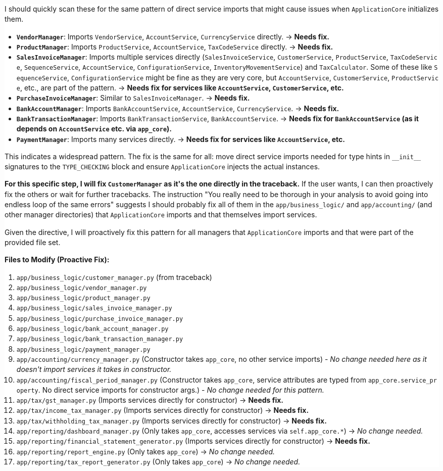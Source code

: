 I should quickly scan these for the same pattern of direct service imports that might cause issues when `ApplicationCore` initializes them.

*   **`VendorManager`**: Imports `VendorService`, `AccountService`, `CurrencyService` directly. -> **Needs fix.**
*   **`ProductManager`**: Imports `ProductService`, `AccountService`, `TaxCodeService` directly. -> **Needs fix.**
*   **`SalesInvoiceManager`**: Imports multiple services directly (`SalesInvoiceService`, `CustomerService`, `ProductService`, `TaxCodeService`, `SequenceService`, `AccountService`, `ConfigurationService`, `InventoryMovementService`) and `TaxCalculator`. Some of these like `SequenceService`, `ConfigurationService` might be fine as they are very core, but `AccountService`, `CustomerService`, `ProductService`, etc., are part of the pattern. -> **Needs fix for services like `AccountService`, `CustomerService`, etc.**
*   **`PurchaseInvoiceManager`**: Similar to `SalesInvoiceManager`. -> **Needs fix.**
*   **`BankAccountManager`**: Imports `BankAccountService`, `AccountService`, `CurrencyService`. -> **Needs fix.**
*   **`BankTransactionManager`**: Imports `BankTransactionService`, `BankAccountService`. -> **Needs fix for `BankAccountService` (as it depends on `AccountService` etc. via `app_core`).**
*   **`PaymentManager`**: Imports many services directly. -> **Needs fix for services like `AccountService`, etc.**

This indicates a widespread pattern. The fix is the same for all: move direct service imports needed for type hints in `__init__` signatures to the `TYPE_CHECKING` block and ensure `ApplicationCore` injects the actual instances.

**For this specific step, I will fix `CustomerManager` as it's the one directly in the traceback.** If the user wants, I can then proactively fix the others or wait for further tracebacks. The instruction "You really need to be thorough in your analysis to avoid going into endless loop of the same errors" suggests I should probably fix all of them in the `app/business_logic/` and `app/accounting/` (and other manager directories) that `ApplicationCore` imports and that themselves import services.

Given the directive, I will proactively fix this pattern for all managers that `ApplicationCore` imports and that were part of the provided file set.

**Files to Modify (Proactive Fix):**
1.  `app/business_logic/customer_manager.py` (from traceback)
2.  `app/business_logic/vendor_manager.py`
3.  `app/business_logic/product_manager.py`
4.  `app/business_logic/sales_invoice_manager.py`
5.  `app/business_logic/purchase_invoice_manager.py`
6.  `app/business_logic/bank_account_manager.py`
7.  `app/business_logic/bank_transaction_manager.py`
8.  `app/business_logic/payment_manager.py`
9.  `app/accounting/currency_manager.py` (Constructor takes `app_core`, no other service imports) - *No change needed here as it doesn't import services it takes in constructor.*
10. `app/accounting/fiscal_period_manager.py` (Constructor takes `app_core`, service attributes are typed from `app_core.service_property`. No direct service imports for constructor args.) - *No change needed for this pattern.*
11. `app/tax/gst_manager.py` (Imports services directly for constructor) -> **Needs fix.**
12. `app/tax/income_tax_manager.py` (Imports services directly for constructor) -> **Needs fix.**
13. `app/tax/withholding_tax_manager.py` (Imports services directly for constructor) -> **Needs fix.**
14. `app/reporting/dashboard_manager.py` (Only takes `app_core`, accesses services via `self.app_core.*`) -> *No change needed.*
15. `app/reporting/financial_statement_generator.py` (Imports services directly for constructor) -> **Needs fix.**
16. `app/reporting/report_engine.py` (Only takes `app_core`) -> *No change needed.*
17. `app/reporting/tax_report_generator.py` (Only takes `app_core`) -> *No change needed.*
